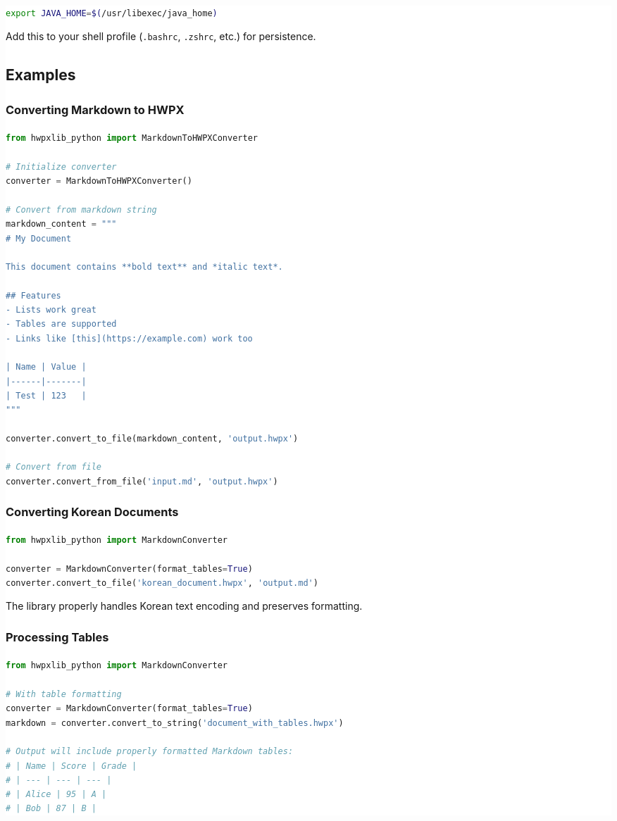```bash
export JAVA_HOME=$(/usr/libexec/java_home)
```

Add this to your shell profile (`.bashrc`, `.zshrc`, etc.) for persistence.

## Examples

### Converting Markdown to HWPX

```python
from hwpxlib_python import MarkdownToHWPXConverter

# Initialize converter
converter = MarkdownToHWPXConverter()

# Convert from markdown string
markdown_content = """
# My Document

This document contains **bold text** and *italic text*.

## Features
- Lists work great
- Tables are supported
- Links like [this](https://example.com) work too

| Name | Value |
|------|-------|
| Test | 123   |
"""

converter.convert_to_file(markdown_content, 'output.hwpx')

# Convert from file
converter.convert_from_file('input.md', 'output.hwpx')
```

### Converting Korean Documents

```python
from hwpxlib_python import MarkdownConverter

converter = MarkdownConverter(format_tables=True)
converter.convert_to_file('korean_document.hwpx', 'output.md')
```

The library properly handles Korean text encoding and preserves formatting.

### Processing Tables

```python
from hwpxlib_python import MarkdownConverter

# With table formatting
converter = MarkdownConverter(format_tables=True)
markdown = converter.convert_to_string('document_with_tables.hwpx')

# Output will include properly formatted Markdown tables:
# | Name | Score | Grade |
# | --- | --- | --- |
# | Alice | 95 | A |
# | Bob | 87 | B |
```
